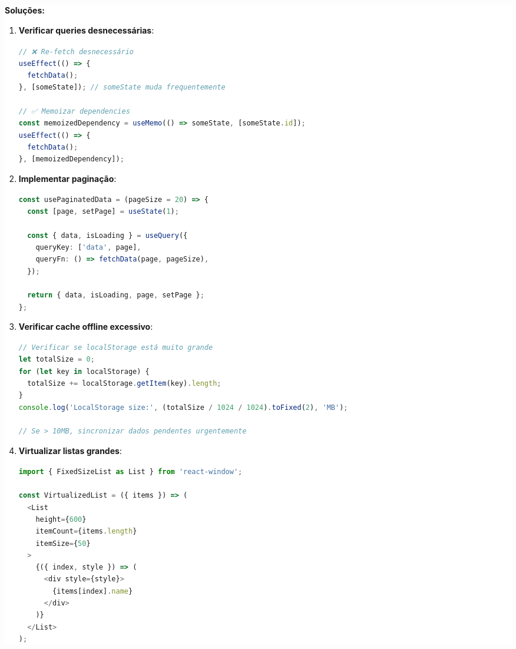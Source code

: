 **Soluções:**
1. **Verificar queries desnecessárias**:
   ```typescript
   // ❌ Re-fetch desnecessário
   useEffect(() => {
     fetchData();
   }, [someState]); // someState muda frequentemente
   
   // ✅ Memoizar dependencies
   const memoizedDependency = useMemo(() => someState, [someState.id]);
   useEffect(() => {
     fetchData();
   }, [memoizedDependency]);
   ```

2. **Implementar paginação**:
   ```typescript
   const usePaginatedData = (pageSize = 20) => {
     const [page, setPage] = useState(1);
     
     const { data, isLoading } = useQuery({
       queryKey: ['data', page],
       queryFn: () => fetchData(page, pageSize),
     });
     
     return { data, isLoading, page, setPage };
   };
   ```

3. **Verificar cache offline excessivo**:
   ```javascript
   // Verificar se localStorage está muito grande
   let totalSize = 0;
   for (let key in localStorage) {
     totalSize += localStorage.getItem(key).length;
   }
   console.log('LocalStorage size:', (totalSize / 1024 / 1024).toFixed(2), 'MB');
   
   // Se > 10MB, sincronizar dados pendentes urgentemente
   ```

4. **Virtualizar listas grandes**:
   ```typescript
   import { FixedSizeList as List } from 'react-window';
   
   const VirtualizedList = ({ items }) => (
     <List
       height={600}
       itemCount={items.length}
       itemSize={50}
     >
       {({ index, style }) => (
         <div style={style}>
           {items[index].name}
         </div>
       )}
     </List>
   );
   ```
